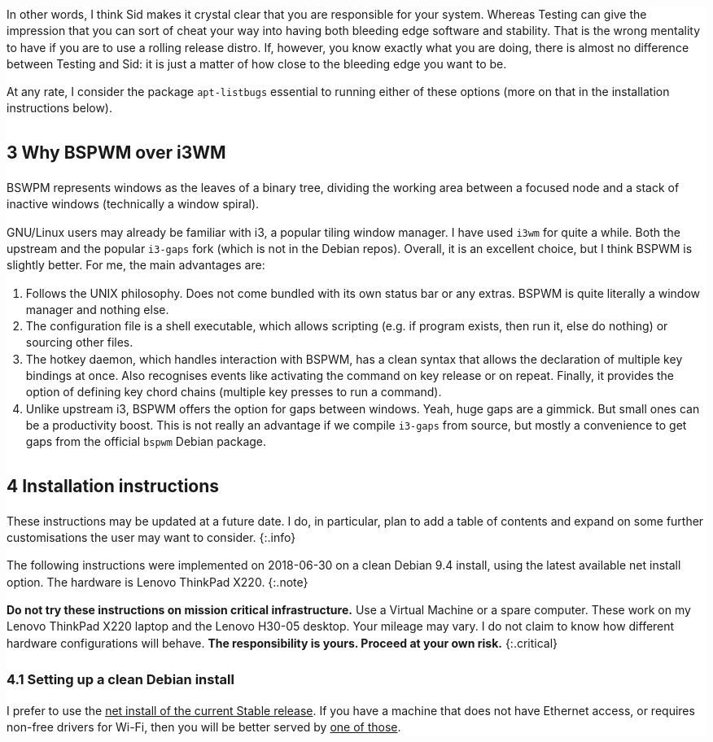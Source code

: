 In other words, I think Sid makes it crystal clear that you are responsible for your system. Whereas Testing can give the impression that you can sort of cheat your way into having both bleeding edge software and stability. That is the wrong mentality to have if you are to use a rolling release distro. If, however, you know exactly what you are doing, there is almost no difference between Testing and Sid: it is just a matter of how close to the bleeding edge you want to be.

At any rate, I consider the package `apt-listbugs` essential to running either of these options (more on that in the installation instructions below).

## 3 Why BSPWM over i3WM

BSWPM represents windows as the leaves of a binary tree, dividing the working area between a focused node and a stack of inactive windows (technically a window spiral).

GNU/Linux users may already be familiar with i3, a popular tiling window manager. I have used `i3wm` for quite a while. Both the upstream and the popular `i3-gaps` fork (which is not in the Debian repos). Overall, it is an excellent choice, but I think BSPWM is slightly better. For me, the main advantages are:

1. Follows the UNIX philosophy. Does not come bundled with its own status bar or any extras. BSPWM is quite literally a window manager and nothing else.
2. The configuration file is a shell executable, which allows scripting (e.g. if program exists, then run it, else do nothing) or sourcing other files.
3. The hotkey daemon, which handles interaction with BSPWM, has a clean syntax that allows the declaration of multiple key bindings at once. Also recognises events like activating the command on key release or on repeat. Finally, it provides the option of defining key chord chains (multiple key presses to run a command).
4. Unlike upstream i3, BSPWM offers the option for gaps between windows. Yeah, huge gaps are a gimmick. But small ones can be a productivity boost. This is not really an advantage if we compile `i3-gaps` from source, but mostly a convenience to get gaps from the official `bspwm` Debian package.

## 4 Installation instructions

These instructions may be updated at a future date. I do, in particular, plan to add a table of contents and expand on some further customisations the user may want to consider.
{:.info}

The following instructions were implemented on 2018-06-30 on a clean Debian 9.4 install, using the latest available net install option. The hardware is Lenovo ThinkPad X220.
{:.note}

**Do not try these instructions on mission critical infrastructure.** Use a Virtual Machine or a spare computer. These work on my Lenovo ThinkPad X220 laptop and the Lenovo H30-05 desktop. Your mileage may vary. I do not claim to know how different hardware configurations will behave. **The responsibility is yours. Proceed at your own risk.**
{:.critical}

### 4.1 Setting up a clean Debian install

I prefer to use the [net install of the current Stable release](https://www.debian.org/distrib/netinst). If you have a machine that does not have Ethernet access, or requires non-free drivers for Wi-Fi, then you will be better served by [one of those](https://cdimage.debian.org/cdimage/unofficial/non-free/cd-including-firmware/).
